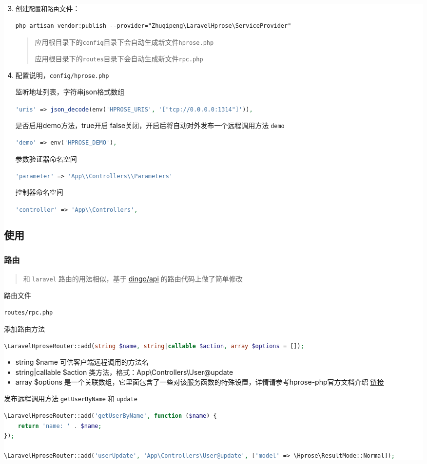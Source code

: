 3. 创建`配置`和`路由`文件：
    ```shell
    php artisan vendor:publish --provider="Zhuqipeng\LaravelHprose\ServiceProvider"
    ```
    >应用根目录下的`config`目录下会自动生成新文件`hprose.php`
    >
    >应用根目录下的`routes`目录下会自动生成新文件`rpc.php`

4. 配置说明，`config/hprose.php`

    监听地址列表，字符串json格式数组
    ```php
    'uris' => json_decode(env('HPROSE_URIS', '["tcp://0.0.0.0:1314"]')),
    ```

    是否启用demo方法，true开启 false关闭，开启后将自动对外发布一个远程调用方法 `demo`
    ```php
    'demo' => env('HPROSE_DEMO'),
    ```

    参数验证器命名空间
    ```php
    'parameter' => 'App\\Controllers\\Parameters'
    ```

    控制器命名空间
    ```php
    'controller' => 'App\\Controllers',
    ```

## 使用

### 路由
>和 `laravel` 路由的用法相似，基于 [dingo/api](https://github.com/dingo/api) 的路由代码上做了简单修改

路由文件
```
routes/rpc.php
```

添加路由方法
```php
\LaravelHproseRouter::add(string $name, string|callable $action, array $options = []);
```
- string $name 可供客户端远程调用的方法名
- string|callable $action 类方法，格式：App\Controllers\User@update
- array $options 是一个关联数组，它里面包含了一些对该服务函数的特殊设置，详情请参考hprose-php官方文档介绍 [链接](https://github.com/hprose/hprose-php/wiki/06-Hprose-%E6%9C%8D%E5%8A%A1%E5%99%A8#addfunction-%E6%96%B9%E6%B3%95)

发布远程调用方法 `getUserByName` 和 `update`
```php
\LaravelHproseRouter::add('getUserByName', function ($name) {
    return 'name: ' . $name;
});

\LaravelHproseRouter::add('userUpdate', 'App\Controllers\User@update', ['model' => \Hprose\ResultMode::Normal]);
```
